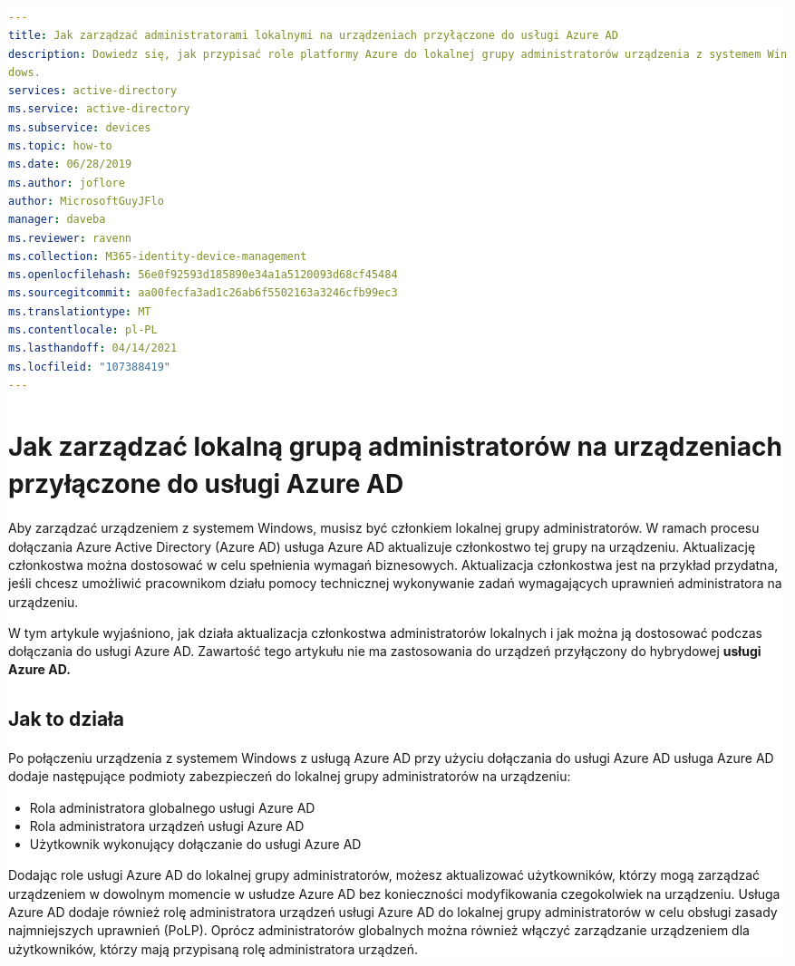 ```yaml
---
title: Jak zarządzać administratorami lokalnymi na urządzeniach przyłączone do usługi Azure AD
description: Dowiedz się, jak przypisać role platformy Azure do lokalnej grupy administratorów urządzenia z systemem Windows.
services: active-directory
ms.service: active-directory
ms.subservice: devices
ms.topic: how-to
ms.date: 06/28/2019
ms.author: joflore
author: MicrosoftGuyJFlo
manager: daveba
ms.reviewer: ravenn
ms.collection: M365-identity-device-management
ms.openlocfilehash: 56e0f92593d185890e34a1a5120093d68cf45484
ms.sourcegitcommit: aa00fecfa3ad1c26ab6f5502163a3246cfb99ec3
ms.translationtype: MT
ms.contentlocale: pl-PL
ms.lasthandoff: 04/14/2021
ms.locfileid: "107388419"
---
```

# <a name="how-to-manage-the-local-administrators-group-on-azure-ad-joined-devices"></a>Jak zarządzać lokalną grupą administratorów na urządzeniach przyłączone do usługi Azure AD

Aby zarządzać urządzeniem z systemem Windows, musisz być członkiem lokalnej grupy administratorów. W ramach procesu dołączania Azure Active Directory (Azure AD) usługa Azure AD aktualizuje członkostwo tej grupy na urządzeniu. Aktualizację członkostwa można dostosować w celu spełnienia wymagań biznesowych. Aktualizacja członkostwa jest na przykład przydatna, jeśli chcesz umożliwić pracownikom działu pomocy technicznej wykonywanie zadań wymagających uprawnień administratora na urządzeniu.

W tym artykule wyjaśniono, jak działa aktualizacja członkostwa administratorów lokalnych i jak można ją dostosować podczas dołączania do usługi Azure AD. Zawartość tego artykułu nie ma zastosowania do urządzeń przyłączony do hybrydowej **usługi Azure AD.**

## <a name="how-it-works"></a>Jak to działa

Po połączeniu urządzenia z systemem Windows z usługą Azure AD przy użyciu dołączania do usługi Azure AD usługa Azure AD dodaje następujące podmioty zabezpieczeń do lokalnej grupy administratorów na urządzeniu:

- Rola administratora globalnego usługi Azure AD
- Rola administratora urządzeń usługi Azure AD 
- Użytkownik wykonujący dołączanie do usługi Azure AD   

Dodając role usługi Azure AD do lokalnej grupy administratorów, możesz aktualizować użytkowników, którzy mogą zarządzać urządzeniem w dowolnym momencie w usłudze Azure AD bez konieczności modyfikowania czegokolwiek na urządzeniu. Usługa Azure AD dodaje również rolę administratora urządzeń usługi Azure AD do lokalnej grupy administratorów w celu obsługi zasady najmniejszych uprawnień (PoLP). Oprócz administratorów globalnych można również włączyć zarządzanie  urządzeniem dla użytkowników, którzy mają przypisaną rolę administratora urządzeń. 
